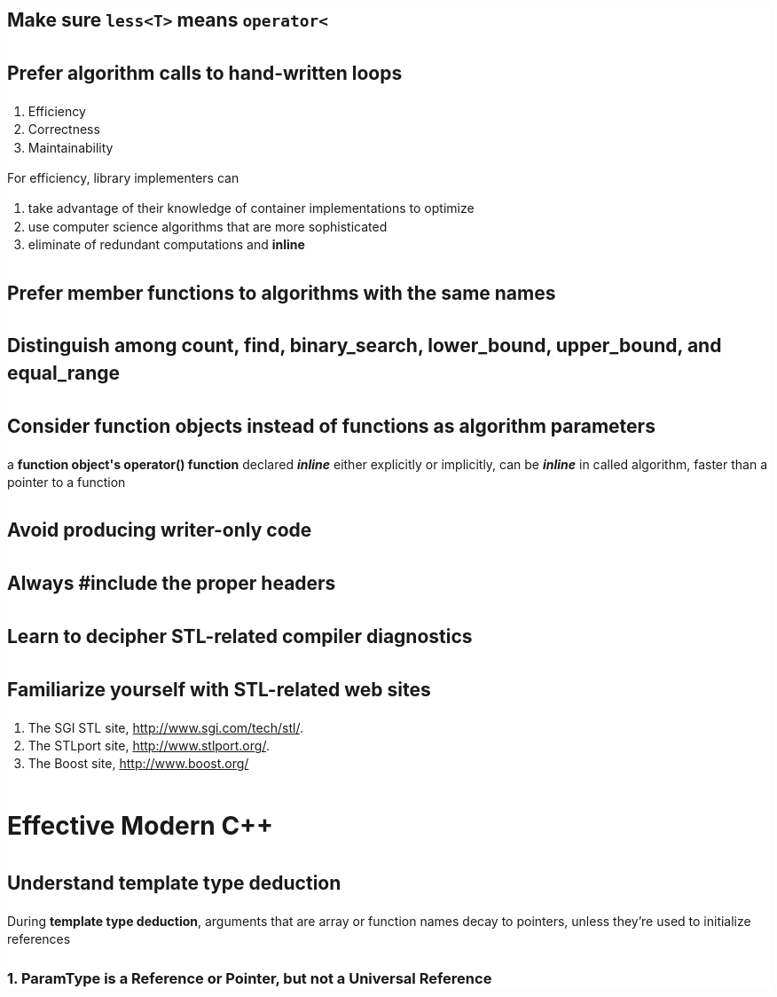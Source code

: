 ## Make sure `less<T>` means `operator< `

## Prefer algorithm calls to hand-written loops 

1. Efficiency  
2. Correctness 
3. Maintainability 

For efficiency, library implementers can

1. take advantage of their knowledge of container implementations to optimize 
2. use computer science algorithms that are more sophisticated 
3. eliminate of redundant computations and **inline** 

## Prefer member functions to algorithms with the same names

## Distinguish among count, find, binary_search, lower_bound, upper_bound, and equal_range 

## Consider function objects instead of functions as algorithm parameters 

a **function object's operator() function** declared ***inline*** either explicitly or implicitly, can be ***inline*** in called algorithm, faster than a pointer to a function 

## Avoid producing writer-only code 

## Always #include the proper headers 

## Learn to decipher STL-related compiler diagnostics 

## Familiarize yourself with STL-related web sites 

1. The SGI STL site, http://www.sgi.com/tech/stl/.
2. The STLport site, http://www.stlport.org/.
3. The Boost site, http://www.boost.org/ 

# Effective Modern C++

## Understand template type deduction 

During **template type deduction**, arguments that are array or function names decay to pointers, unless they’re used to initialize references  

### 1. ParamType is a Reference or Pointer, but not a Universal Reference 
